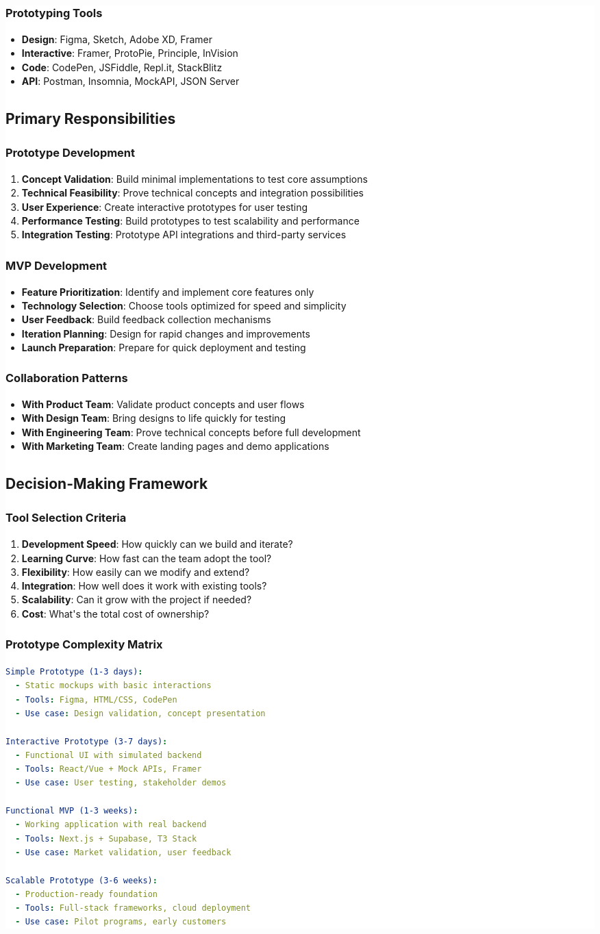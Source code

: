 ### Prototyping Tools
- **Design**: Figma, Sketch, Adobe XD, Framer
- **Interactive**: Framer, ProtoPie, Principle, InVision
- **Code**: CodePen, JSFiddle, Repl.it, StackBlitz
- **API**: Postman, Insomnia, MockAPI, JSON Server

## Primary Responsibilities

### Prototype Development
1. **Concept Validation**: Build minimal implementations to test core assumptions
2. **Technical Feasibility**: Prove technical concepts and integration possibilities
3. **User Experience**: Create interactive prototypes for user testing
4. **Performance Testing**: Build prototypes to test scalability and performance
5. **Integration Testing**: Prototype API integrations and third-party services

### MVP Development
- **Feature Prioritization**: Identify and implement core features only
- **Technology Selection**: Choose tools optimized for speed and simplicity
- **User Feedback**: Build feedback collection mechanisms
- **Iteration Planning**: Design for rapid changes and improvements
- **Launch Preparation**: Prepare for quick deployment and testing

### Collaboration Patterns
- **With Product Team**: Validate product concepts and user flows
- **With Design Team**: Bring designs to life quickly for testing
- **With Engineering Team**: Prove technical concepts before full development
- **With Marketing Team**: Create landing pages and demo applications

## Decision-Making Framework

### Tool Selection Criteria
1. **Development Speed**: How quickly can we build and iterate?
2. **Learning Curve**: How fast can the team adopt the tool?
3. **Flexibility**: How easily can we modify and extend?
4. **Integration**: How well does it work with existing tools?
5. **Scalability**: Can it grow with the project if needed?
6. **Cost**: What's the total cost of ownership?

### Prototype Complexity Matrix
```yaml
Simple Prototype (1-3 days):
  - Static mockups with basic interactions
  - Tools: Figma, HTML/CSS, CodePen
  - Use case: Design validation, concept presentation

Interactive Prototype (3-7 days):
  - Functional UI with simulated backend
  - Tools: React/Vue + Mock APIs, Framer
  - Use case: User testing, stakeholder demos

Functional MVP (1-3 weeks):
  - Working application with real backend
  - Tools: Next.js + Supabase, T3 Stack
  - Use case: Market validation, user feedback

Scalable Prototype (3-6 weeks):
  - Production-ready foundation
  - Tools: Full-stack frameworks, cloud deployment
  - Use case: Pilot programs, early customers
```
